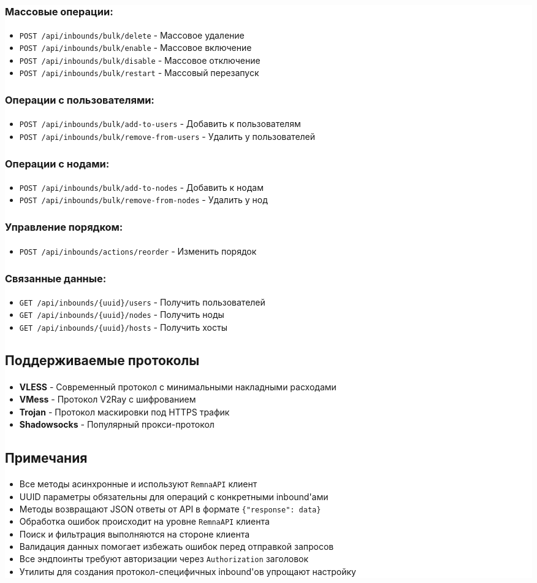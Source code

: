 ### Массовые операции:
- `POST /api/inbounds/bulk/delete` - Массовое удаление
- `POST /api/inbounds/bulk/enable` - Массовое включение
- `POST /api/inbounds/bulk/disable` - Массовое отключение
- `POST /api/inbounds/bulk/restart` - Массовый перезапуск

### Операции с пользователями:
- `POST /api/inbounds/bulk/add-to-users` - Добавить к пользователям
- `POST /api/inbounds/bulk/remove-from-users` - Удалить у пользователей

### Операции с нодами:
- `POST /api/inbounds/bulk/add-to-nodes` - Добавить к нодам
- `POST /api/inbounds/bulk/remove-from-nodes` - Удалить у нод

### Управление порядком:
- `POST /api/inbounds/actions/reorder` - Изменить порядок

### Связанные данные:
- `GET /api/inbounds/{uuid}/users` - Получить пользователей
- `GET /api/inbounds/{uuid}/nodes` - Получить ноды
- `GET /api/inbounds/{uuid}/hosts` - Получить хосты

## Поддерживаемые протоколы
- **VLESS** - Современный протокол с минимальными накладными расходами
- **VMess** - Протокол V2Ray с шифрованием
- **Trojan** - Протокол маскировки под HTTPS трафик
- **Shadowsocks** - Популярный прокси-протокол

## Примечания
- Все методы асинхронные и используют `RemnaAPI` клиент
- UUID параметры обязательны для операций с конкретными inbound'ами
- Методы возвращают JSON ответы от API в формате `{"response": data}`
- Обработка ошибок происходит на уровне `RemnaAPI` клиента
- Поиск и фильтрация выполняются на стороне клиента
- Валидация данных помогает избежать ошибок перед отправкой запросов
- Все эндпоинты требуют авторизации через `Authorization` заголовок
- Утилиты для создания протокол-специфичных inbound'ов упрощают настройку